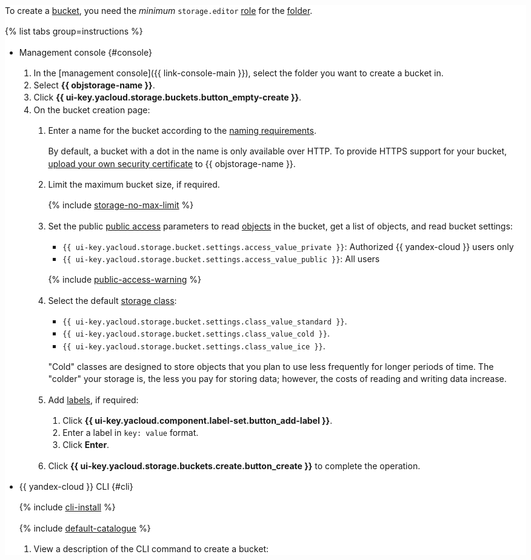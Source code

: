 

To create a [bucket](../../storage/concepts/bucket.md), you need the _minimum_ `storage.editor` [role](../../storage/security/#storage-editor) for the [folder](../../resource-manager/concepts/resources-hierarchy.md#folder).

{% list tabs group=instructions %}

- Management console {#console}

  1. In the [management console]({{ link-console-main }}), select the folder you want to create a bucket in.
  1. Select **{{ objstorage-name }}**.
  1. Click **{{ ui-key.yacloud.storage.buckets.button_empty-create }}**.
  1. On the bucket creation page:
      1. Enter a name for the bucket according to the [naming requirements](../../storage/concepts/bucket.md#naming).


          By default, a bucket with a dot in the name is only available over HTTP. To provide HTTPS support for your bucket, [upload your own security certificate](../../storage/operations/hosting/certificate.md) to {{ objstorage-name }}.


      1. Limit the maximum bucket size, if required.

          {% include [storage-no-max-limit](../../storage/_includes_service/storage-no-max-limit.md) %}

      1. Set the public [public access](../../storage/security/public-access.md) parameters to read [objects](../../storage/concepts/object.md) in the bucket, get a list of objects, and read bucket settings:
          * `{{ ui-key.yacloud.storage.bucket.settings.access_value_private }}`: Authorized {{ yandex-cloud }} users only
          * `{{ ui-key.yacloud.storage.bucket.settings.access_value_public }}`: All users

          {% include [public-access-warning](./security/public-access-warning.md) %}

      1. Select the default [storage class](../../storage/concepts/storage-class.md):
          * `{{ ui-key.yacloud.storage.bucket.settings.class_value_standard }}`.
          * `{{ ui-key.yacloud.storage.bucket.settings.class_value_cold }}`.
          * `{{ ui-key.yacloud.storage.bucket.settings.class_value_ice }}`.

          "Cold" classes are designed to store objects that you plan to use less frequently for longer periods of time. The "colder" your storage is, the less you pay for storing data; however, the costs of reading and writing data increase.

      1. Add [labels](../../storage/concepts/tags.md), if required:
          1. Click **{{ ui-key.yacloud.component.label-set.button_add-label }}**.
          1. Enter a label in `key: value` format.
          1. Click **Enter**.

      1. Click **{{ ui-key.yacloud.storage.buckets.create.button_create }}** to complete the operation.

- {{ yandex-cloud }} CLI {#cli}

  {% include [cli-install](../cli-install.md) %}

  {% include [default-catalogue](../default-catalogue.md) %}

  1. View a description of the CLI command to create a bucket:
